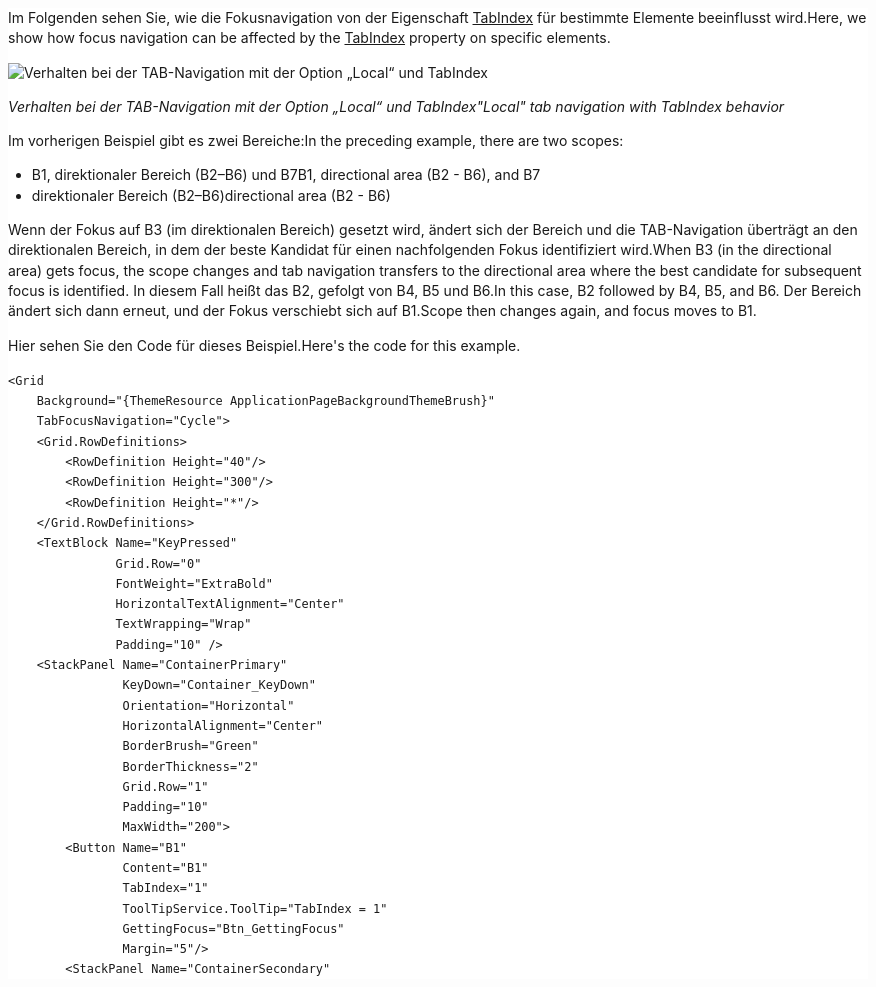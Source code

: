 
<span data-ttu-id="6ea29-207">Im Folgenden sehen Sie, wie die Fokusnavigation von der Eigenschaft [TabIndex](https://docs.microsoft.com/uwp/api/Windows.UI.Xaml.Controls.Control#Windows_UI_Xaml_Controls_Control_TabIndex) für bestimmte Elemente beeinflusst wird.</span><span class="sxs-lookup"><span data-stu-id="6ea29-207">Here, we show how focus navigation can be affected by the [TabIndex](https://docs.microsoft.com/uwp/api/Windows.UI.Xaml.Controls.Control#Windows_UI_Xaml_Controls_Control_TabIndex) property on specific elements.</span></span> 

![Verhalten bei der TAB-Navigation mit der Option „Local“ und TabIndex](images/keyboard/tabnav-tabindex.gif)

*<span data-ttu-id="6ea29-209">Verhalten bei der TAB-Navigation mit der Option „Local“ und TabIndex</span><span class="sxs-lookup"><span data-stu-id="6ea29-209">"Local" tab navigation with TabIndex behavior</span></span>*

<span data-ttu-id="6ea29-210">Im vorherigen Beispiel gibt es zwei Bereiche:</span><span class="sxs-lookup"><span data-stu-id="6ea29-210">In the preceding example, there are two scopes:</span></span> 
- <span data-ttu-id="6ea29-211">B1, direktionaler Bereich (B2–B6) und B7</span><span class="sxs-lookup"><span data-stu-id="6ea29-211">B1, directional area (B2 - B6), and B7</span></span>
- <span data-ttu-id="6ea29-212">direktionaler Bereich (B2–B6)</span><span class="sxs-lookup"><span data-stu-id="6ea29-212">directional area (B2 - B6)</span></span>

<span data-ttu-id="6ea29-213">Wenn der Fokus auf B3 (im direktionalen Bereich) gesetzt wird, ändert sich der Bereich und die TAB-Navigation überträgt an den direktionalen Bereich, in dem der beste Kandidat für einen nachfolgenden Fokus identifiziert wird.</span><span class="sxs-lookup"><span data-stu-id="6ea29-213">When B3 (in the directional area) gets focus, the scope changes and tab navigation transfers to the directional area where the best candidate for subsequent focus is identified.</span></span> <span data-ttu-id="6ea29-214">In diesem Fall heißt das B2, gefolgt von B4, B5 und B6.</span><span class="sxs-lookup"><span data-stu-id="6ea29-214">In this case, B2 followed by B4, B5, and B6.</span></span> <span data-ttu-id="6ea29-215">Der Bereich ändert sich dann erneut, und der Fokus verschiebt sich auf B1.</span><span class="sxs-lookup"><span data-stu-id="6ea29-215">Scope then changes again, and focus moves to B1.</span></span>

<span data-ttu-id="6ea29-216">Hier sehen Sie den Code für dieses Beispiel.</span><span class="sxs-lookup"><span data-stu-id="6ea29-216">Here's the code for this example.</span></span>

```xaml
<Grid
    Background="{ThemeResource ApplicationPageBackgroundThemeBrush}"
    TabFocusNavigation="Cycle">
    <Grid.RowDefinitions>
        <RowDefinition Height="40"/>
        <RowDefinition Height="300"/>
        <RowDefinition Height="*"/>
    </Grid.RowDefinitions>
    <TextBlock Name="KeyPressed"
               Grid.Row="0"
               FontWeight="ExtraBold"
               HorizontalTextAlignment="Center"
               TextWrapping="Wrap"
               Padding="10" />
    <StackPanel Name="ContainerPrimary"
                KeyDown="Container_KeyDown"
                Orientation="Horizontal"
                HorizontalAlignment="Center"
                BorderBrush="Green"
                BorderThickness="2"
                Grid.Row="1"
                Padding="10"
                MaxWidth="200">
        <Button Name="B1"
                Content="B1"
                TabIndex="1"
                ToolTipService.ToolTip="TabIndex = 1"
                GettingFocus="Btn_GettingFocus"
                Margin="5"/>
        <StackPanel Name="ContainerSecondary"
```